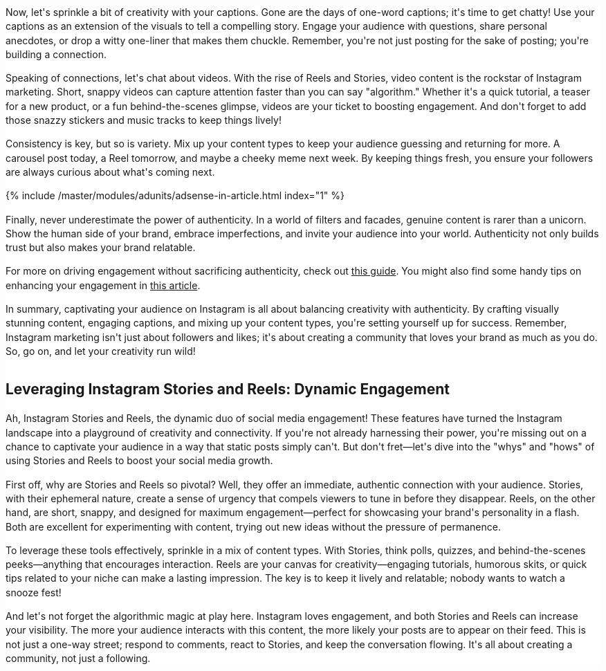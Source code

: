 Now, let's sprinkle a bit of creativity with your captions. Gone are the days of one-word captions; it's time to get chatty! Use your captions as an extension of the visuals to tell a compelling story. Engage your audience with questions, share personal anecdotes, or drop a witty one-liner that makes them chuckle. Remember, you're not just posting for the sake of posting; you're building a connection.

Speaking of connections, let's chat about videos. With the rise of Reels and Stories, video content is the rockstar of Instagram marketing. Short, snappy videos can capture attention faster than you can say "algorithm." Whether it's a quick tutorial, a teaser for a new product, or a fun behind-the-scenes glimpse, videos are your ticket to boosting engagement. And don't forget to add those snazzy stickers and music tracks to keep things lively!

Consistency is key, but so is variety. Mix up your content types to keep your audience guessing and returning for more. A carousel post today, a Reel tomorrow, and maybe a cheeky meme next week. By keeping things fresh, you ensure your followers are always curious about what's coming next.

{% include /master/modules/adunits/adsense-in-article.html index="1" %}

Finally, never underestimate the power of authenticity. In a world of filters and facades, genuine content is rarer than a unicorn. Show the human side of your brand, embrace imperfections, and invite your audience into your world. Authenticity not only builds trust but also makes your brand relatable.

For more on driving engagement without sacrificing authenticity, check out [this guide](https://instagrowify.com/blog/how-to-drive-engagement-on-instagram-without-losing-authenticity). You might also find some handy tips on enhancing your engagement in [this article](https://instagrowify.com/blog/engagement-boost-simple-steps-to-make-your-instagram-account-shine).

In summary, captivating your audience on Instagram is all about balancing creativity with authenticity. By crafting visually stunning content, engaging captions, and mixing up your content types, you're setting yourself up for success. Remember, Instagram marketing isn't just about followers and likes; it's about creating a community that loves your brand as much as you do. So, go on, and let your creativity run wild!

## Leveraging Instagram Stories and Reels: Dynamic Engagement

Ah, Instagram Stories and Reels, the dynamic duo of social media engagement! These features have turned the Instagram landscape into a playground of creativity and connectivity. If you're not already harnessing their power, you're missing out on a chance to captivate your audience in a way that static posts simply can't. But don't fret—let's dive into the "whys" and "hows" of using Stories and Reels to boost your social media growth.

First off, why are Stories and Reels so pivotal? Well, they offer an immediate, authentic connection with your audience. Stories, with their ephemeral nature, create a sense of urgency that compels viewers to tune in before they disappear. Reels, on the other hand, are short, snappy, and designed for maximum engagement—perfect for showcasing your brand's personality in a flash. Both are excellent for experimenting with content, trying out new ideas without the pressure of permanence.

To leverage these tools effectively, sprinkle in a mix of content types. With Stories, think polls, quizzes, and behind-the-scenes peeks—anything that encourages interaction. Reels are your canvas for creativity—engaging tutorials, humorous skits, or quick tips related to your niche can make a lasting impression. The key is to keep it lively and relatable; nobody wants to watch a snooze fest!

And let's not forget the algorithmic magic at play here. Instagram loves engagement, and both Stories and Reels can increase your visibility. The more your audience interacts with this content, the more likely your posts are to appear on their feed. This is not just a one-way street; respond to comments, react to Stories, and keep the conversation flowing. It's all about creating a community, not just a following.
